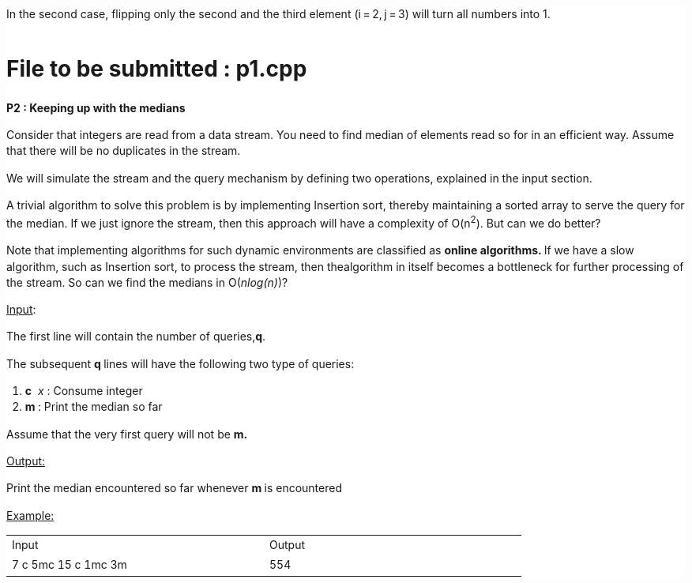 In the second case, flipping only the second and the third element (i = 2, j = 3) will turn all numbers into 1.

<h1>File to be submitted : p1.cpp</h1>

<strong>P2 : Keeping up with the medians </strong>

Consider that integers are read from a data stream. You need to find median of elements read so for in an efficient way. Assume that there will be no duplicates in the stream.

We will simulate the stream and the query mechanism by defining two operations, explained in the input section.

A trivial algorithm to solve this problem is by implementing Insertion sort, thereby maintaining a sorted array to serve the query for the median. If we just ignore the stream, then this approach will have a complexity of O(n​<sup>2</sup>​). But can we do better?

Note that implementing algorithms for such dynamic environments are classified as ​<strong>online algorithms. </strong>If we have a slow algorithm, such as Insertion sort, to process the stream, then the​          algorithm in itself becomes a bottleneck for further processing of the stream. So can we find the medians in O(​<em>nlog(n)</em>​)?

<u>Input</u><u>​</u>:

The first line will contain the number of queries, ​<strong>q</strong>.​

The subsequent ​<strong>q </strong>lines will have the following two type of queries:​

<ol>

 <li><strong>c</strong> ​ ​<em>x</em>​ : Consume integer ​</li>

 <li><strong>m </strong>:​ Print the median so far</li>

</ol>

Assume that the very first query will not be ​<strong>m. </strong>

<u>Output:</u>

Print the median encountered so far whenever ​<strong>m </strong>is encountered​

<u>Example:</u>

<table width="624">

 <tbody>

  <tr>

   <td width="312">Input</td>

   <td width="312">Output</td>

  </tr>

  <tr>

   <td width="312">7 c 5mc 15 c 1mc 3m</td>

   <td width="312">554</td>

  </tr>
